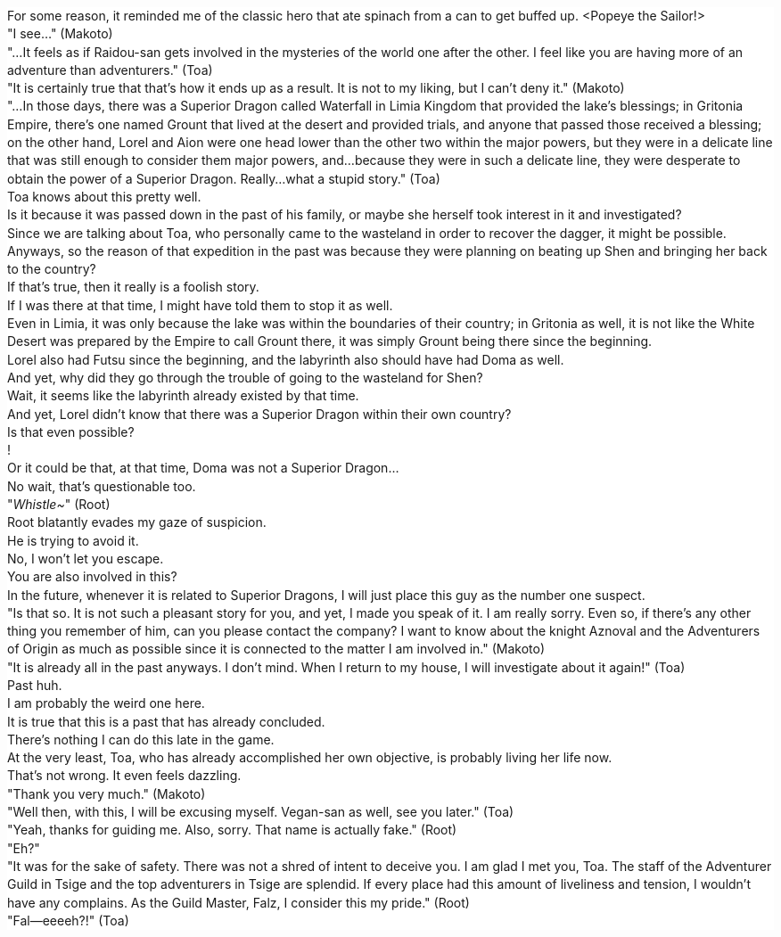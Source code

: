 For some reason, it reminded me of the classic hero that ate spinach from a can to get buffed up. <Popeye the Sailor!><br/>
"I see…" (Makoto)<br/>
"…It feels as if Raidou-san gets involved in the mysteries of the world one after the other. I feel like you are having more of an adventure than adventurers." (Toa)<br/>
"It is certainly true that that’s how it ends up as a result. It is not to my liking, but I can’t deny it." (Makoto)<br/>
"…In those days, there was a Superior Dragon called Waterfall in Limia Kingdom that provided the lake’s blessings; in Gritonia Empire, there’s one named Grount that lived at the desert and provided trials, and anyone that passed those received a blessing; on the other hand, Lorel and Aion were one head lower than the other two within the major powers, but they were in a delicate line that was still enough to consider them major powers, and…because they were in such a delicate line, they were desperate to obtain the power of a Superior Dragon. Really…what a stupid story." (Toa)<br/>
Toa knows about this pretty well.<br/>
Is it because it was passed down in the past of his family, or maybe she herself took interest in it and investigated?<br/>
Since we are talking about Toa, who personally came to the wasteland in order to recover the dagger, it might be possible.<br/>
Anyways, so the reason of that expedition in the past was because they were planning on beating up Shen and bringing her back to the country?<br/>
If that’s true, then it really is a foolish story.<br/>
If I was there at that time, I might have told them to stop it as well.<br/>
Even in Limia, it was only because the lake was within the boundaries of their country; in Gritonia as well, it is not like the White Desert was prepared by the Empire to call Grount there, it was simply Grount being there since the beginning.<br/>
Lorel also had Futsu since the beginning, and the labyrinth also should have had Doma as well.<br/>
And yet, why did they go through the trouble of going to the wasteland for Shen?<br/>
Wait, it seems like the labyrinth already existed by that time.<br/>
And yet, Lorel didn’t know that there was a Superior Dragon within their own country?<br/>
Is that even possible? <br/>
!<br/>
Or it could be that, at that time, Doma was not a Superior Dragon…<br/>
No wait, that’s questionable too.<br/>
"*Whistle~*" (Root)<br/>
Root blatantly evades my gaze of suspicion.<br/>
He is trying to avoid it.<br/>
No, I won’t let you escape.<br/>
You are also involved in this?<br/>
In the future, whenever it is related to Superior Dragons, I will just place this guy as the number one suspect.<br/>
"Is that so. It is not such a pleasant story for you, and yet, I made you speak of it. I am really sorry. Even so, if there’s any other thing you remember of him, can you please contact the company? I want to know about the knight Aznoval and the Adventurers of Origin as much as possible since it is connected to the matter I am involved in." (Makoto)<br/>
"It is already all in the past anyways. I don’t mind. When I return to my house, I will investigate about it again!" (Toa)<br/>
Past huh.<br/>
I am probably the weird one here.<br/>
It is true that this is a past that has already concluded.<br/>
There’s nothing I can do this late in the game.<br/>
At the very least, Toa, who has already accomplished her own objective, is probably living her life now.<br/>
That’s not wrong. It even feels dazzling.<br/>
"Thank you very much." (Makoto)<br/>
"Well then, with this, I will be excusing myself. Vegan-san as well, see you later." (Toa)<br/>
"Yeah, thanks for guiding me. Also, sorry. That name is actually fake." (Root)<br/>
"Eh?" <br/>
"It was for the sake of safety. There was not a shred of intent to deceive you. I am glad I met you, Toa. The staff of the Adventurer Guild in Tsige and the top adventurers in Tsige are splendid. If every place had this amount of liveliness and tension, I wouldn’t have any complains. As the Guild Master, Falz, I consider this my pride." (Root)<br/>
"Fal—eeeeh?!" (Toa)<br/>